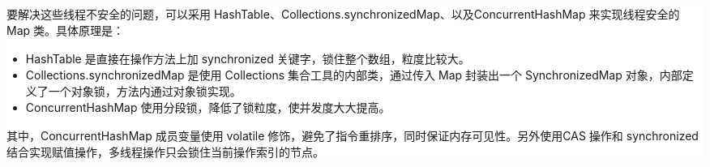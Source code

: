 要解决这些线程不安全的问题，可以采用 HashTable、Collections.synchronizedMap、以及ConcurrentHashMap 来实现线程安全的 Map 类。具体原理是：

* HashTable 是直接在操作方法上加 synchronized 关键字，锁住整个数组，粒度比较大。
* Collections.synchronizedMap 是使用 Collections 集合工具的内部类，通过传入 Map 封装出一个 SynchronizedMap 对象，内部定义了一个对象锁，方法内通过对象锁实现。
* ConcurrentHashMap 使用分段锁，降低了锁粒度，使并发度大大提高。

其中，ConcurrentHashMap 成员变量使用 volatile 修饰，避免了指令重排序，同时保证内存可见性。另外使用CAS 操作和 synchronized 结合实现赋值操作，多线程操作只会锁住当前操作索引的节点。